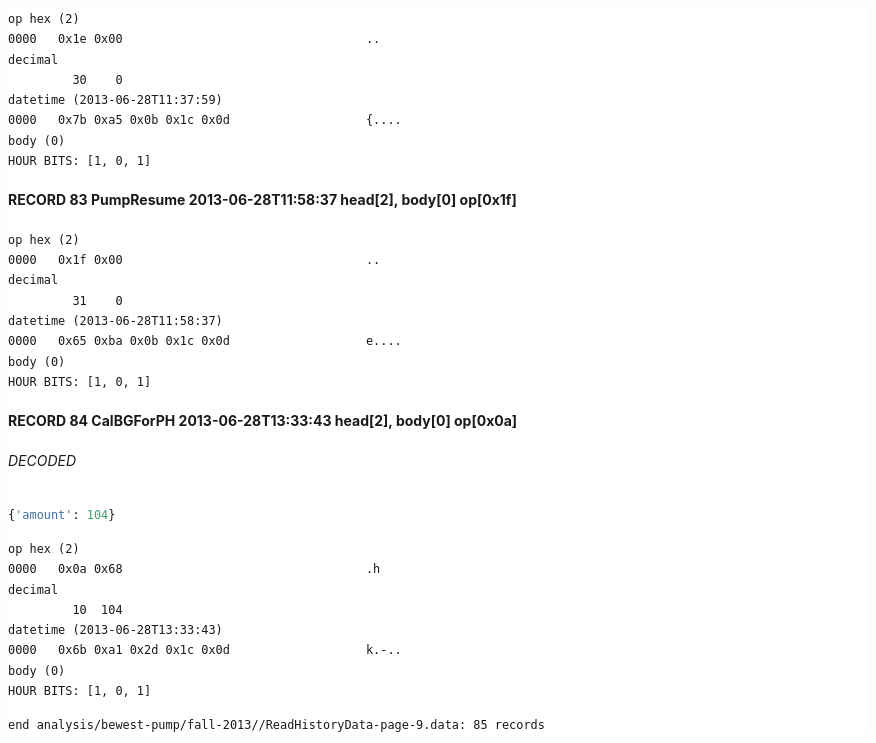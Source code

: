     op hex (2)
    0000   0x1e 0x00                                  ..
    decimal
             30    0
    datetime (2013-06-28T11:37:59)
    0000   0x7b 0xa5 0x0b 0x1c 0x0d                   {....
    body (0)
    HOUR BITS: [1, 0, 1]
#### RECORD 83 PumpResume 2013-06-28T11:58:37 head[2], body[0] op[0x1f]

    op hex (2)
    0000   0x1f 0x00                                  ..
    decimal
             31    0
    datetime (2013-06-28T11:58:37)
    0000   0x65 0xba 0x0b 0x1c 0x0d                   e....
    body (0)
    HOUR BITS: [1, 0, 1]
#### RECORD 84 CalBGForPH 2013-06-28T13:33:43 head[2], body[0] op[0x0a]
###### DECODED
```python
{'amount': 104}
```
    op hex (2)
    0000   0x0a 0x68                                  .h
    decimal
             10  104
    datetime (2013-06-28T13:33:43)
    0000   0x6b 0xa1 0x2d 0x1c 0x0d                   k.-..
    body (0)
    HOUR BITS: [1, 0, 1]
`end analysis/bewest-pump/fall-2013//ReadHistoryData-page-9.data: 85 records`
